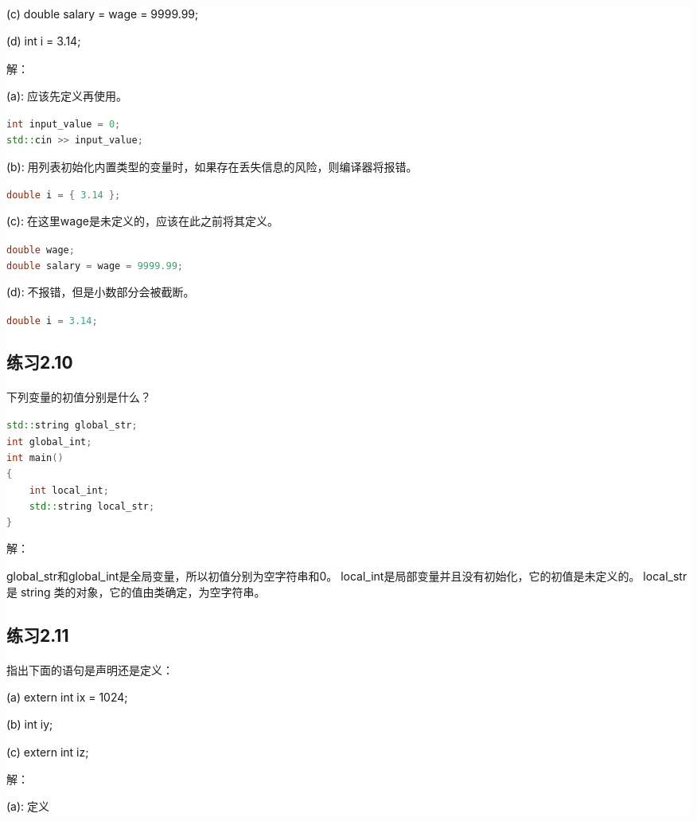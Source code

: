 (c) double salary = wage = 9999.99;

(d) int i = 3.14;


解：

(a): 应该先定义再使用。
```cpp
int input_value = 0;
std::cin >> input_value;
```

(b): 用列表初始化内置类型的变量时，如果存在丢失信息的风险，则编译器将报错。
```cpp
double i = { 3.14 };
```

(c): 在这里wage是未定义的，应该在此之前将其定义。
```cpp
double wage;
double salary = wage = 9999.99;
```

(d): 不报错，但是小数部分会被截断。
```cpp
double i = 3.14;
```

## 练习2.10
下列变量的初值分别是什么？
```cpp
std::string global_str;
int global_int;
int main()
{
    int local_int;
    std::string local_str;
}
```

解：

global_str和global_int是全局变量，所以初值分别为空字符串和0。 local_int是局部变量并且没有初始化，它的初值是未定义的。 local_str 是 string 类的对象，它的值由类确定，为空字符串。

## 练习2.11
指出下面的语句是声明还是定义：

(a) extern int ix = 1024;

(b) int iy;

(c) extern int iz;

解：

(a): 定义 
